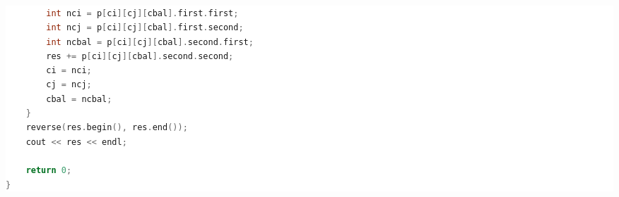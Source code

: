 ```cpp
		int nci = p[ci][cj][cbal].first.first;
		int ncj = p[ci][cj][cbal].first.second;
		int ncbal = p[ci][cj][cbal].second.first;
		res += p[ci][cj][cbal].second.second;
		ci = nci;
		cj = ncj;
		cbal = ncbal;
	}
	reverse(res.begin(), res.end());
	cout << res << endl;
	
	return 0;
}
```
